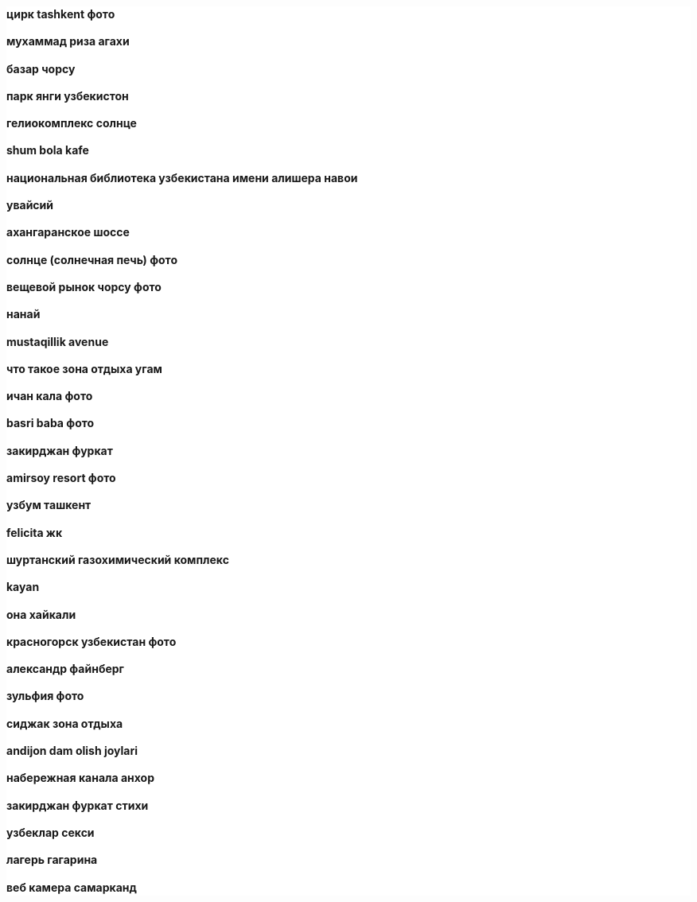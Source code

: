 **цирк tashkent фото**

**мухаммад риза агахи**

**базар чорсу**

**парк янги узбекистон**

**гелиокомплекс солнце**

**shum bola kafe**

**национальная библиотека узбекистана имени алишера навои**

**увайсий**

**ахангаранское шоссе**

**солнце (солнечная печь) фото**

**вещевой рынок чорсу фото**

**нанай**

**mustaqillik avenue**

**что такое зона отдыха угам**

**ичан кала фото**

**basri baba фото**

**закирджан фуркат**

**amirsoy resort фото**

**узбум ташкент**

**felicita жк**

**шуртанский газохимический комплекс**

**kayan**

**она хайкали**

**красногорск узбекистан фото**

**александр файнберг**

**зульфия фото**

**сиджак зона отдыха**

**andijon dam olish joylari**

**набережная канала анхор**

**закирджан фуркат стихи**

**узбеклар секси**

**лагерь гагарина**

**веб камера самарканд**
